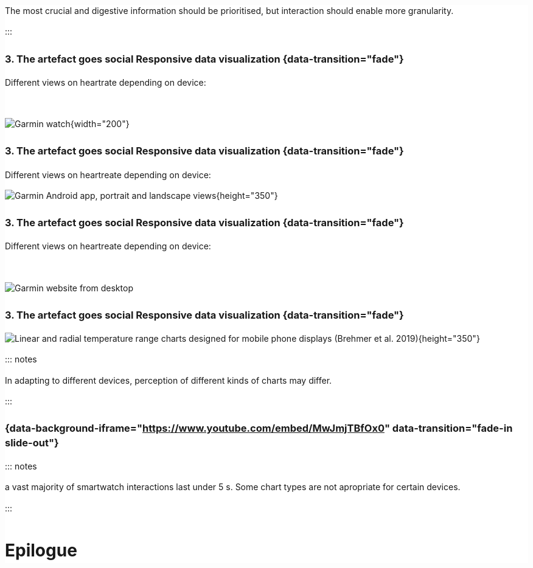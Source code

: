 The most crucial and digestive information should be prioritised, but interaction should enable more granularity.

:::

### <span class="pretitle">3. The artefact goes social</span> Responsive data visualization {data-transition="fade"}

Different views on heartrate depending on device:

<br />

![Garmin watch](img/garmin-watch.jpg){width="200"} 

### <span class="pretitle">3. The artefact goes social</span> Responsive data visualization {data-transition="fade"}

Different views on heartreate depending on device:

![Garmin Android app, portrait and landscape views](img/garmin-mobile.png){height="350"}

### <span class="pretitle">3. The artefact goes social</span> Responsive data visualization {data-transition="fade"}

Different views on heartreate depending on device:

<br />

![Garmin website from desktop](img/garmin-desktop.gif)



### <span class="pretitle">3. The artefact goes social</span> Responsive data visualization {data-transition="fade"}

![Linear and radial temperature range charts designed for mobile phone displays (Brehmer _et al._ 2019)](img/temperature-mobile.png){height="350"}

::: notes

In adapting to different devices, perception of different kinds of charts may differ. 

:::

### {data-background-iframe="https://www.youtube.com/embed/MwJmjTBfOx0" data-transition="fade-in slide-out"}

::: notes

a vast majority of smartwatch interactions last under 5 s. Some chart types are not apropriate for certain devices.

:::



# Epilogue
